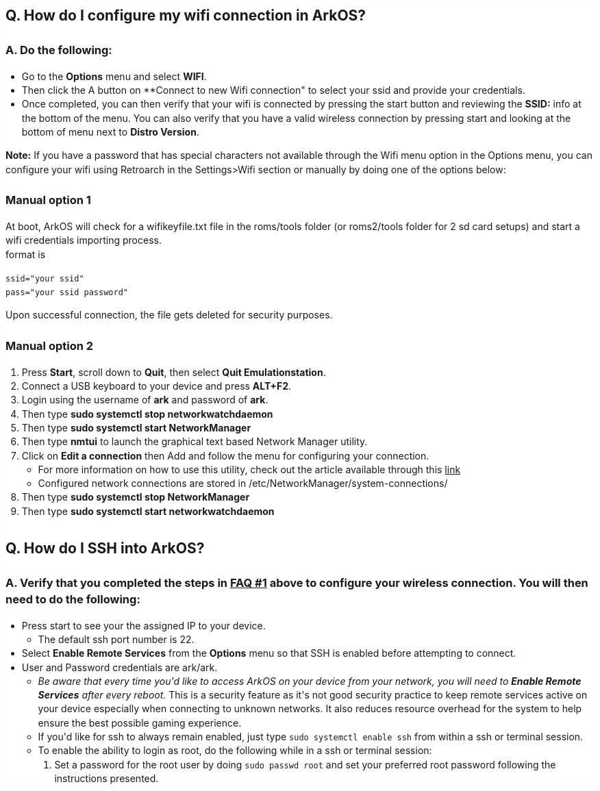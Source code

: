## Q. How do I configure my wifi connection in ArkOS?
### A. Do the following:
- Go to the **Options** menu and select **WIFI**.  
- Then click the A button on **Connect to new Wifi connection" to select your ssid and provide your credentials.
- Once completed, you can then verify that your wifi is connected by pressing the start button and reviewing the **SSID:** info at the bottom of the menu.  You can also verify that you have a valid wireless connection by pressing start and looking at the bottom of menu next to **Distro Version**.

**Note:** If you have a password that has special characters not available through the Wifi menu option in the Options menu, you can configure your wifi using Retroarch in the Settings>Wifi section or manually by doing one of the options below:

### Manual option 1
At boot, ArkOS will check for a wifikeyfile.txt file in the roms/tools folder (or roms2/tools folder for 2 sd card setups) and start a wifi credentials importing process.  
format is 
```
ssid="your ssid"
pass="your ssid password"
```
Upon successful connection, the file gets deleted for security purposes.

### Manual option 2


1. Press **Start**, scroll down to **Quit**, then select **Quit Emulationstation**.
2. Connect a USB keyboard to your device and press **ALT+F2**.
3. Login using the username of **ark** and password of **ark**.
4. Then type **sudo systemctl stop networkwatchdaemon**
5. Then type **sudo systemctl start NetworkManager**
6. Then type **nmtui** to launch the graphical text based Network Manager utility.
7. Click on **Edit a connection** then Add and follow the menu for configuring your connection.
   - For more information on how to use this utility, check out the article available through this [link](https://www.tecmint.com/nmtui-configure-network-connection/)
   - Configured network connections are stored in /etc/NetworkManager/system-connections/
8. Then type **sudo systemctl stop NetworkManager**
9. Then type **sudo systemctl start networkwatchdaemon**

## Q. How do I SSH into ArkOS?
### A. Verify that you completed the steps in [FAQ #1](https://github.com/christianhaitian/arkos/wiki/Frequently-Asked-Questions---rg353m#q-how-do-i-configure-my-wifi-connection-in-arkos) above to configure your wireless connection.  You will then need to do the following:
- Press start to see your the assigned IP to your device.  
  -  The default ssh port number is 22.  
- Select **Enable Remote Services** from the **Options** menu so that SSH is enabled before attempting to connect.  
- User and Password credentials are ark/ark.
  -  _Be aware that every time you'd like to access ArkOS on your device from your network, you will need to **Enable Remote Services** after every reboot._  This is a security feature as it's not good security practice to keep remote services active on your device especially when connecting to unknown networks.  It also reduces resource overhead for the system to help ensure the best possible gaming experience.
  -  If you'd like for ssh to always remain enabled, just type ```sudo systemctl enable ssh``` from within a ssh or terminal session.
  -  To enable the ability to login as root, do the following while in a ssh or terminal session:
     1. Set a password for the root user by doing ```sudo passwd root``` and set your preferred root password following the instructions presented.